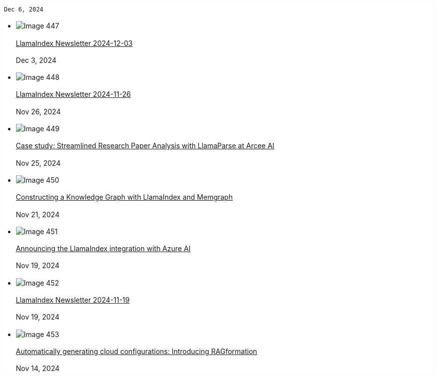     Dec 6, 2024
    
*   ![Image 447](https://www.llamaindex.ai/_next/image?url=https%3A%2F%2Fcdn.sanity.io%2Fimages%2F7m9jw85w%2Fproduction%2Fc421f2176ff724e6592e57e31351bd105941137a-1024x1024.webp%3Ffit%3Dmax%26auto%3Dformat&w=828&q=75)
    
    [LlamaIndex Newsletter 2024-12-03](https://www.llamaindex.ai/blog/llamaindex-newsletter-2024-12-03)
    
    Dec 3, 2024
    
*   ![Image 448](https://www.llamaindex.ai/_next/image?url=https%3A%2F%2Fcdn.sanity.io%2Fimages%2F7m9jw85w%2Fproduction%2F47b6d751209a6486124123d3a098a5a4b6f60776-1024x1024.webp%3Ffit%3Dmax%26auto%3Dformat&w=828&q=75)
    
    [LlamaIndex Newsletter 2024-11-26](https://www.llamaindex.ai/blog/llamaindex-newsletter-2024-11-26)
    
    Nov 26, 2024
    
*   ![Image 449](https://cdn.sanity.io/images/7m9jw85w/production/7f309dda1fe3178ec1c1642628ec18b1df0deb99-539x280.svg?fit=max&auto=format)
    
    [Case study: Streamlined Research Paper Analysis with LlamaParse at Arcee AI](https://www.llamaindex.ai/blog/case-study-streamlined-research-paper-analysis-with-llamaparse-at-arcee-ai)
    
    Nov 25, 2024
    
*   ![Image 450](https://www.llamaindex.ai/_next/image?url=https%3A%2F%2Fcdn.sanity.io%2Fimages%2F7m9jw85w%2Fproduction%2F9c496e451841627addd5e7afd5428e907bb9e5e4-1256x634.png%3Ffit%3Dmax%26auto%3Dformat&w=828&q=75)
    
    [Constructing a Knowledge Graph with LlamaIndex and Memgraph](https://www.llamaindex.ai/blog/constructing-a-knowledge-graph-with-llamaindex-and-memgraph)
    
    Nov 21, 2024
    
*   ![Image 451](https://www.llamaindex.ai/_next/image?url=https%3A%2F%2Fcdn.sanity.io%2Fimages%2F7m9jw85w%2Fproduction%2Fbe0bd0e26fd4e0081eb92480a7e14a0f3f68b3f1-1024x1024.webp%3Ffit%3Dmax%26auto%3Dformat&w=828&q=75)
    
    [Announcing the LlamaIndex integration with Azure AI](https://www.llamaindex.ai/blog/announcing-the-llamaindex-integration-with-azure-ai)
    
    Nov 19, 2024
    
*   ![Image 452](https://www.llamaindex.ai/_next/image?url=https%3A%2F%2Fcdn.sanity.io%2Fimages%2F7m9jw85w%2Fproduction%2Fa347af7b7ee6fbd70bfe34b1acf3fe83b9e1a0fd-1024x1024.webp%3Ffit%3Dmax%26auto%3Dformat&w=828&q=75)
    
    [LlamaIndex Newsletter 2024-11-19](https://www.llamaindex.ai/blog/llamaindex-newsletter-2024-11-19)
    
    Nov 19, 2024
    
*   ![Image 453](https://www.llamaindex.ai/_next/image?url=https%3A%2F%2Fcdn.sanity.io%2Fimages%2F7m9jw85w%2Fproduction%2Fb4d9037565b2f80a1cda4284955fa82aac5fa370-1024x632.png%3Ffit%3Dmax%26auto%3Dformat&w=828&q=75)
    
    [Automatically generating cloud configurations: Introducing RAGformation](https://www.llamaindex.ai/blog/automatically-generating-cloud-configurations-introducing-ragformation)
    
    Nov 14, 2024
    